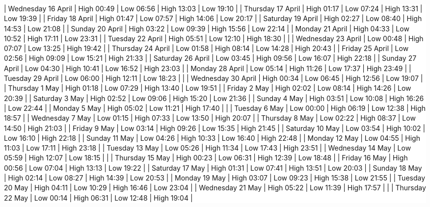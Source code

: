 | Wednesday 16 April | High 00:49 | Low 06:56 | High 13:03 | Low 19:10 | 
| Thursday 17 April | High 01:17 | Low 07:24 | High 13:31 | Low 19:39 | 
| Friday 18 April | High 01:47 | Low 07:57 | High 14:06 | Low 20:17 | 
| Saturday 19 April | High 02:27 | Low 08:40 | High 14:53 | Low 21:08 | 
| Sunday 20 April | High 03:22 | Low 09:39 | High 15:56 | Low 22:14 | 
| Monday 21 April | High 04:33 | Low 10:52 | High 17:11 | Low 23:31 | 
| Tuesday 22 April | High 05:51 | Low 12:10 | High 18:30 |  | 
| Wednesday 23 April | Low 00:48 | High 07:07 | Low 13:25 | High 19:42 | 
| Thursday 24 April | Low 01:58 | High 08:14 | Low 14:28 | High 20:43 | 
| Friday 25 April | Low 02:56 | High 09:09 | Low 15:21 | High 21:33 | 
| Saturday 26 April | Low 03:45 | High 09:56 | Low 16:07 | High 22:18 | 
| Sunday 27 April | Low 04:30 | High 10:41 | Low 16:52 | High 23:03 | 
| Monday 28 April | Low 05:14 | High 11:26 | Low 17:37 | High 23:49 | 
| Tuesday 29 April | Low 06:00 | High 12:11 | Low 18:23 |  | 
| Wednesday 30 April | High 00:34 | Low 06:45 | High 12:56 | Low 19:07 | 
| Thursday 1 May | High 01:18 | Low 07:29 | High 13:40 | Low 19:51 | 
| Friday 2 May | High 02:02 | Low 08:14 | High 14:26 | Low 20:39 | 
| Saturday 3 May | High 02:52 | Low 09:06 | High 15:20 | Low 21:36 | 
| Sunday 4 May | High 03:51 | Low 10:08 | High 16:26 | Low 22:44 | 
| Monday 5 May | High 05:02 | Low 11:21 | High 17:40 |  | 
| Tuesday 6 May | Low 00:00 | High 06:19 | Low 12:38 | High 18:57 | 
| Wednesday 7 May | Low 01:15 | High 07:33 | Low 13:50 | High 20:07 | 
| Thursday 8 May | Low 02:22 | High 08:37 | Low 14:50 | High 21:03 | 
| Friday 9 May | Low 03:14 | High 09:26 | Low 15:35 | High 21:45 | 
| Saturday 10 May | Low 03:54 | High 10:02 | Low 16:10 | High 22:18 | 
| Sunday 11 May | Low 04:26 | High 10:33 | Low 16:40 | High 22:48 | 
| Monday 12 May | Low 04:55 | High 11:03 | Low 17:11 | High 23:18 | 
| Tuesday 13 May | Low 05:26 | High 11:34 | Low 17:43 | High 23:51 | 
| Wednesday 14 May | Low 05:59 | High 12:07 | Low 18:15 |  | 
| Thursday 15 May | High 00:23 | Low 06:31 | High 12:39 | Low 18:48 | 
| Friday 16 May | High 00:56 | Low 07:04 | High 13:13 | Low 19:22 | 
| Saturday 17 May | High 01:31 | Low 07:41 | High 13:51 | Low 20:03 | 
| Sunday 18 May | High 02:14 | Low 08:27 | High 14:39 | Low 20:53 | 
| Monday 19 May | High 03:07 | Low 09:23 | High 15:38 | Low 21:55 | 
| Tuesday 20 May | High 04:11 | Low 10:29 | High 16:46 | Low 23:04 | 
| Wednesday 21 May | High 05:22 | Low 11:39 | High 17:57 |  | 
| Thursday 22 May | Low 00:14 | High 06:31 | Low 12:48 | High 19:04 | 